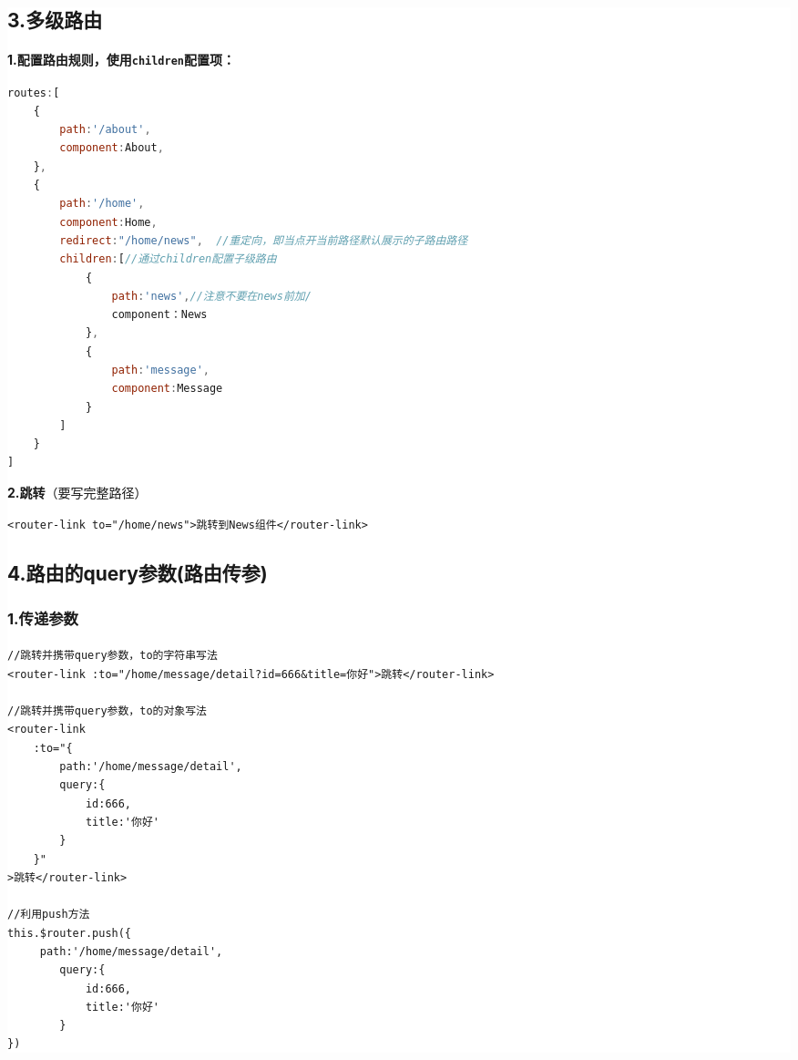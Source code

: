 ## 3.多级路由

**1.配置路由规则，使用`children`配置项：**

```js
routes:[
    {
        path:'/about',
        component:About,
    },
    {
        path:'/home',
        component:Home,
        redirect:"/home/news",	//重定向，即当点开当前路径默认展示的子路由路径
        children:[//通过children配置子级路由
            {
                path:'news',//注意不要在news前加/
                component：News
            },
            {
                path:'message',
                component:Message
            }
        ]
    }
]
```

**2.跳转**（要写完整路径）

```vue
<router-link to="/home/news">跳转到News组件</router-link>
```

## 4.路由的query参数(路由传参)

### **1.传递参数**

```vue
//跳转并携带query参数，to的字符串写法
<router-link :to="/home/message/detail?id=666&title=你好">跳转</router-link>

//跳转并携带query参数，to的对象写法
<router-link
    :to="{
        path:'/home/message/detail',
        query:{
            id:666,
            title:'你好'
        }
    }"
>跳转</router-link>

//利用push方法
this.$router.push({
	 path:'/home/message/detail',
        query:{
            id:666,
            title:'你好'
        }
})
```
